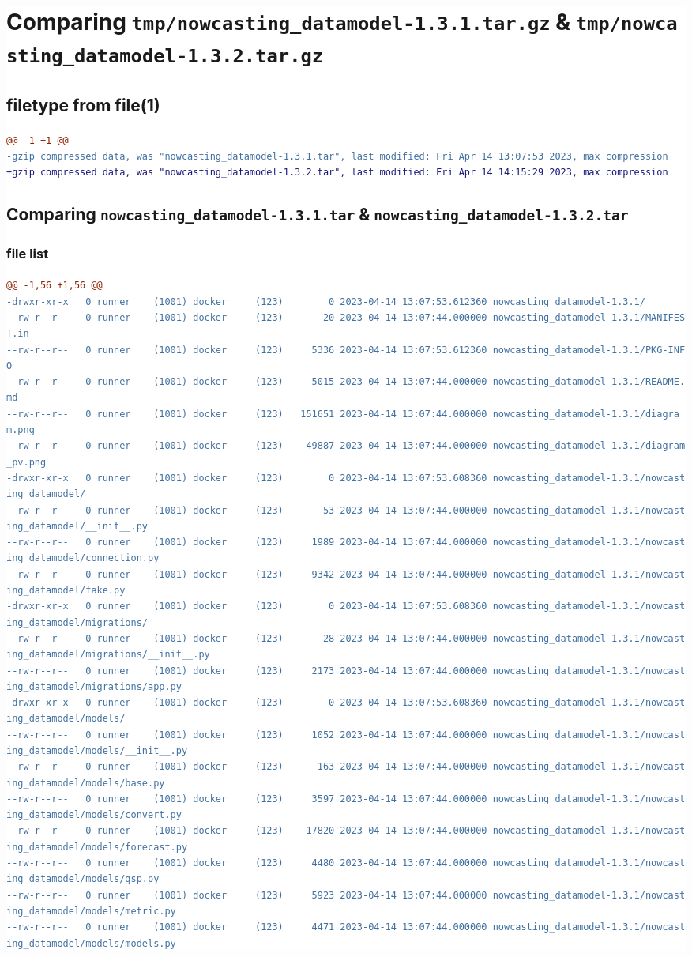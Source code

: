 # Comparing `tmp/nowcasting_datamodel-1.3.1.tar.gz` & `tmp/nowcasting_datamodel-1.3.2.tar.gz`

## filetype from file(1)

```diff
@@ -1 +1 @@
-gzip compressed data, was "nowcasting_datamodel-1.3.1.tar", last modified: Fri Apr 14 13:07:53 2023, max compression
+gzip compressed data, was "nowcasting_datamodel-1.3.2.tar", last modified: Fri Apr 14 14:15:29 2023, max compression
```

## Comparing `nowcasting_datamodel-1.3.1.tar` & `nowcasting_datamodel-1.3.2.tar`

### file list

```diff
@@ -1,56 +1,56 @@
-drwxr-xr-x   0 runner    (1001) docker     (123)        0 2023-04-14 13:07:53.612360 nowcasting_datamodel-1.3.1/
--rw-r--r--   0 runner    (1001) docker     (123)       20 2023-04-14 13:07:44.000000 nowcasting_datamodel-1.3.1/MANIFEST.in
--rw-r--r--   0 runner    (1001) docker     (123)     5336 2023-04-14 13:07:53.612360 nowcasting_datamodel-1.3.1/PKG-INFO
--rw-r--r--   0 runner    (1001) docker     (123)     5015 2023-04-14 13:07:44.000000 nowcasting_datamodel-1.3.1/README.md
--rw-r--r--   0 runner    (1001) docker     (123)   151651 2023-04-14 13:07:44.000000 nowcasting_datamodel-1.3.1/diagram.png
--rw-r--r--   0 runner    (1001) docker     (123)    49887 2023-04-14 13:07:44.000000 nowcasting_datamodel-1.3.1/diagram_pv.png
-drwxr-xr-x   0 runner    (1001) docker     (123)        0 2023-04-14 13:07:53.608360 nowcasting_datamodel-1.3.1/nowcasting_datamodel/
--rw-r--r--   0 runner    (1001) docker     (123)       53 2023-04-14 13:07:44.000000 nowcasting_datamodel-1.3.1/nowcasting_datamodel/__init__.py
--rw-r--r--   0 runner    (1001) docker     (123)     1989 2023-04-14 13:07:44.000000 nowcasting_datamodel-1.3.1/nowcasting_datamodel/connection.py
--rw-r--r--   0 runner    (1001) docker     (123)     9342 2023-04-14 13:07:44.000000 nowcasting_datamodel-1.3.1/nowcasting_datamodel/fake.py
-drwxr-xr-x   0 runner    (1001) docker     (123)        0 2023-04-14 13:07:53.608360 nowcasting_datamodel-1.3.1/nowcasting_datamodel/migrations/
--rw-r--r--   0 runner    (1001) docker     (123)       28 2023-04-14 13:07:44.000000 nowcasting_datamodel-1.3.1/nowcasting_datamodel/migrations/__init__.py
--rw-r--r--   0 runner    (1001) docker     (123)     2173 2023-04-14 13:07:44.000000 nowcasting_datamodel-1.3.1/nowcasting_datamodel/migrations/app.py
-drwxr-xr-x   0 runner    (1001) docker     (123)        0 2023-04-14 13:07:53.608360 nowcasting_datamodel-1.3.1/nowcasting_datamodel/models/
--rw-r--r--   0 runner    (1001) docker     (123)     1052 2023-04-14 13:07:44.000000 nowcasting_datamodel-1.3.1/nowcasting_datamodel/models/__init__.py
--rw-r--r--   0 runner    (1001) docker     (123)      163 2023-04-14 13:07:44.000000 nowcasting_datamodel-1.3.1/nowcasting_datamodel/models/base.py
--rw-r--r--   0 runner    (1001) docker     (123)     3597 2023-04-14 13:07:44.000000 nowcasting_datamodel-1.3.1/nowcasting_datamodel/models/convert.py
--rw-r--r--   0 runner    (1001) docker     (123)    17820 2023-04-14 13:07:44.000000 nowcasting_datamodel-1.3.1/nowcasting_datamodel/models/forecast.py
--rw-r--r--   0 runner    (1001) docker     (123)     4480 2023-04-14 13:07:44.000000 nowcasting_datamodel-1.3.1/nowcasting_datamodel/models/gsp.py
--rw-r--r--   0 runner    (1001) docker     (123)     5923 2023-04-14 13:07:44.000000 nowcasting_datamodel-1.3.1/nowcasting_datamodel/models/metric.py
--rw-r--r--   0 runner    (1001) docker     (123)     4471 2023-04-14 13:07:44.000000 nowcasting_datamodel-1.3.1/nowcasting_datamodel/models/models.py
```